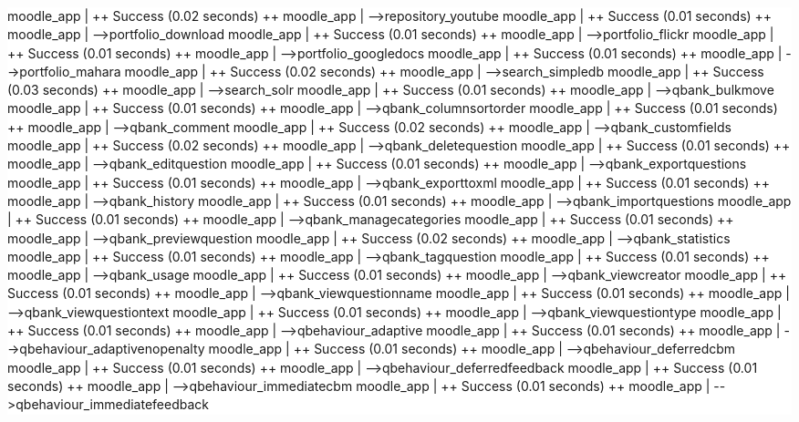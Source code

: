 moodle_app  | ++ Success (0.02 seconds) ++
moodle_app  | -->repository_youtube
moodle_app  | ++ Success (0.01 seconds) ++
moodle_app  | -->portfolio_download
moodle_app  | ++ Success (0.01 seconds) ++
moodle_app  | -->portfolio_flickr
moodle_app  | ++ Success (0.01 seconds) ++
moodle_app  | -->portfolio_googledocs
moodle_app  | ++ Success (0.01 seconds) ++
moodle_app  | -->portfolio_mahara
moodle_app  | ++ Success (0.02 seconds) ++
moodle_app  | -->search_simpledb
moodle_app  | ++ Success (0.03 seconds) ++
moodle_app  | -->search_solr
moodle_app  | ++ Success (0.01 seconds) ++
moodle_app  | -->qbank_bulkmove
moodle_app  | ++ Success (0.01 seconds) ++
moodle_app  | -->qbank_columnsortorder
moodle_app  | ++ Success (0.01 seconds) ++
moodle_app  | -->qbank_comment
moodle_app  | ++ Success (0.02 seconds) ++
moodle_app  | -->qbank_customfields
moodle_app  | ++ Success (0.02 seconds) ++
moodle_app  | -->qbank_deletequestion
moodle_app  | ++ Success (0.01 seconds) ++
moodle_app  | -->qbank_editquestion
moodle_app  | ++ Success (0.01 seconds) ++
moodle_app  | -->qbank_exportquestions
moodle_app  | ++ Success (0.01 seconds) ++
moodle_app  | -->qbank_exporttoxml
moodle_app  | ++ Success (0.01 seconds) ++
moodle_app  | -->qbank_history
moodle_app  | ++ Success (0.01 seconds) ++
moodle_app  | -->qbank_importquestions
moodle_app  | ++ Success (0.01 seconds) ++
moodle_app  | -->qbank_managecategories
moodle_app  | ++ Success (0.01 seconds) ++
moodle_app  | -->qbank_previewquestion
moodle_app  | ++ Success (0.02 seconds) ++
moodle_app  | -->qbank_statistics
moodle_app  | ++ Success (0.01 seconds) ++
moodle_app  | -->qbank_tagquestion
moodle_app  | ++ Success (0.01 seconds) ++
moodle_app  | -->qbank_usage
moodle_app  | ++ Success (0.01 seconds) ++
moodle_app  | -->qbank_viewcreator
moodle_app  | ++ Success (0.01 seconds) ++
moodle_app  | -->qbank_viewquestionname
moodle_app  | ++ Success (0.01 seconds) ++
moodle_app  | -->qbank_viewquestiontext
moodle_app  | ++ Success (0.01 seconds) ++
moodle_app  | -->qbank_viewquestiontype
moodle_app  | ++ Success (0.01 seconds) ++
moodle_app  | -->qbehaviour_adaptive
moodle_app  | ++ Success (0.01 seconds) ++
moodle_app  | -->qbehaviour_adaptivenopenalty
moodle_app  | ++ Success (0.01 seconds) ++
moodle_app  | -->qbehaviour_deferredcbm
moodle_app  | ++ Success (0.01 seconds) ++
moodle_app  | -->qbehaviour_deferredfeedback
moodle_app  | ++ Success (0.01 seconds) ++
moodle_app  | -->qbehaviour_immediatecbm
moodle_app  | ++ Success (0.01 seconds) ++
moodle_app  | -->qbehaviour_immediatefeedback